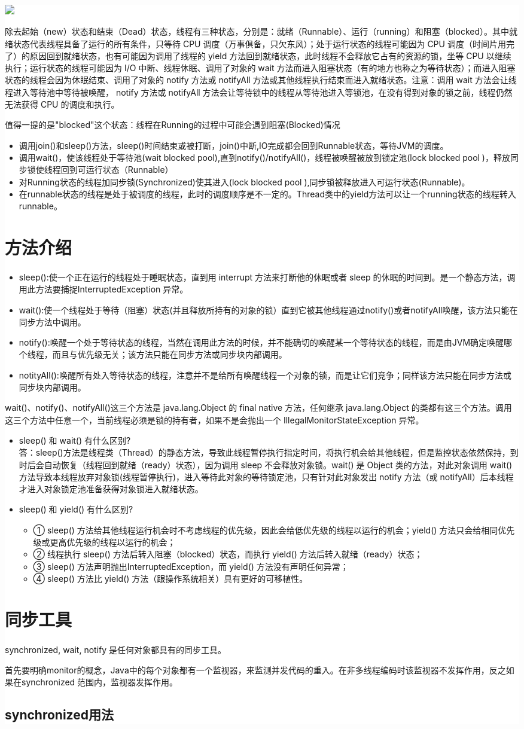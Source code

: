 ![](http://upload-images.jianshu.io/upload_images/1689841-383f7101e6588094.png?imageMogr2/auto-orient/strip%7CimageView2/2)

除去起始（new）状态和结束（Dead）状态，线程有三种状态，分别是：就绪（Runnable）、运行（running）和阻塞（blocked）。其中就绪状态代表线程具备了运行的所有条件，只等待 CPU 调度（万事俱备，只欠东风）；处于运行状态的线程可能因为 CPU 调度（时间片用完了）的原因回到就绪状态，也有可能因为调用了线程的 yield 方法回到就绪状态，此时线程不会释放它占有的资源的锁，坐等 CPU 以继续执行；运行状态的线程可能因为 I/O 中断、线程休眠、调用了对象的 wait 方法而进入阻塞状态（有的地方也称之为等待状态）；而进入阻塞状态的线程会因为休眠结束、调用了对象的 notify 方法或 notifyAll 方法或其他线程执行结束而进入就绪状态。注意：调用 wait 方法会让线程进入等待池中等待被唤醒， notify 方法或 notifyAll 方法会让等待锁中的线程从等待池进入等锁池，在没有得到对象的锁之前，线程仍然无法获得 CPU 的调度和执行。


值得一提的是"blocked"这个状态：线程在Running的过程中可能会遇到阻塞(Blocked)情况

- 调用join()和sleep()方法，sleep()时间结束或被打断，join()中断,IO完成都会回到Runnable状态，等待JVM的调度。
- 调用wait()，使该线程处于等待池(wait blocked pool),直到notify()/notifyAll()，线程被唤醒被放到锁定池(lock blocked pool )，释放同步锁使线程回到可运行状态（Runnable）
- 对Running状态的线程加同步锁(Synchronized)使其进入(lock blocked pool ),同步锁被释放进入可运行状态(Runnable)。
- 在runnable状态的线程是处于被调度的线程，此时的调度顺序是不一定的。Thread类中的yield方法可以让一个running状态的线程转入runnable。

# 方法介绍


- sleep():使一个正在运行的线程处于睡眠状态，直到用 interrupt 方法来打断他的休眠或者 sleep 的休眠的时间到。是一个静态方法，调用此方法要捕捉InterruptedException 异常。


- wait():使一个线程处于等待（阻塞）状态(并且释放所持有的对象的锁）直到它被其他线程通过notify()或者notifyAll唤醒，该方法只能在同步方法中调用。

- notify():唤醒一个处于等待状态的线程，当然在调用此方法的时候，并不能确切的唤醒某一个等待状态的线程，而是由JVM确定唤醒哪个线程，而且与优先级无关；该方法只能在同步方法或同步块内部调用。


- notityAll():唤醒所有处入等待状态的线程，注意并不是给所有唤醒线程一个对象的锁，而是让它们竞争；同样该方法只能在同步方法或同步块内部调用。


wait()、notify()、notifyAll()这三个方法是 java.lang.Object 的 final native 方法，任何继承 java.lang.Object 的类都有这三个方法。调用这三个方法中任意一个，当前线程必须是锁的持有者，如果不是会抛出一个 IllegalMonitorStateException 异常。


- sleep() 和 wait() 有什么区别?  
答：sleep()方法是线程类（Thread）的静态方法，导致此线程暂停执行指定时间，将执行机会给其他线程，但是监控状态依然保持，到时后会自动恢复（线程回到就绪（ready）状态），因为调用 sleep 不会释放对象锁。wait() 是 Object 类的方法，对此对象调用 wait()方法导致本线程放弃对象锁(线程暂停执行)，进入等待此对象的等待锁定池，只有针对此对象发出 notify 方法（或 notifyAll）后本线程才进入对象锁定池准备获得对象锁进入就绪状态。


- sleep() 和 yield() 有什么区别?    
	- ① sleep() 方法给其他线程运行机会时不考虑线程的优先级，因此会给低优先级的线程以运行的机会；yield() 方法只会给相同优先级或更高优先级的线程以运行的机会；
	- ② 线程执行 sleep() 方法后转入阻塞（blocked）状态，而执行 yield() 方法后转入就绪（ready）状态；
	- ③ sleep() 方法声明抛出InterruptedException，而 yield() 方法没有声明任何异常；
	- ④ sleep() 方法比 yield() 方法（跟操作系统相关）具有更好的可移植性。


# 同步工具
synchronized, wait, notify 是任何对象都具有的同步工具。

首先要明确monitor的概念，Java中的每个对象都有一个监视器，来监测并发代码的重入。在非多线程编码时该监视器不发挥作用，反之如果在synchronized 范围内，监视器发挥作用。

## synchronized用法
